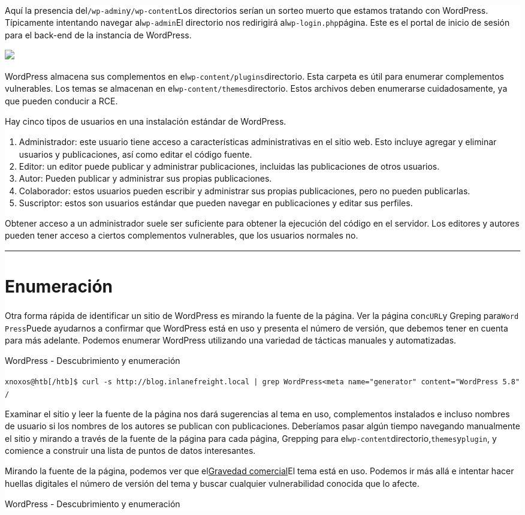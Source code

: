 Aquí la presencia del`/wp-admin`y`/wp-content`Los directorios serían un sorteo muerto que estamos tratando con WordPress. Típicamente intentando navegar al`wp-admin`El directorio nos redirigirá al`wp-login.php`página. Este es el portal de inicio de sesión para el back-end de la instancia de WordPress.

![](https://academy.hackthebox.com/storage/modules/113/wp-login2.png)

WordPress almacena sus complementos en el`wp-content/plugins`directorio. Esta carpeta es útil para enumerar complementos vulnerables. Los temas se almacenan en el`wp-content/themes`directorio. Estos archivos deben enumerarse cuidadosamente, ya que pueden conducir a RCE.

Hay cinco tipos de usuarios en una instalación estándar de WordPress.

1. Administrador: este usuario tiene acceso a características administrativas en el sitio web. Esto incluye agregar y eliminar usuarios y publicaciones, así como editar el código fuente.
2. Editor: un editor puede publicar y administrar publicaciones, incluidas las publicaciones de otros usuarios.
3. Autor: Pueden publicar y administrar sus propias publicaciones.
4. Colaborador: estos usuarios pueden escribir y administrar sus propias publicaciones, pero no pueden publicarlas.
5. Suscriptor: estos son usuarios estándar que pueden navegar en publicaciones y editar sus perfiles.

Obtener acceso a un administrador suele ser suficiente para obtener la ejecución del código en el servidor. Los editores y autores pueden tener acceso a ciertos complementos vulnerables, que los usuarios normales no.

---

# **Enumeración**

Otra forma rápida de identificar un sitio de WordPress es mirando la fuente de la página. Ver la página con`cURL`y Greping para`WordPress`Puede ayudarnos a confirmar que WordPress está en uso y presenta el número de versión, que debemos tener en cuenta para más adelante. Podemos enumerar WordPress utilizando una variedad de tácticas manuales y automatizadas.

WordPress - Descubrimiento y enumeración

```
xnoxos@htb[/htb]$ curl -s http://blog.inlanefreight.local | grep WordPress<meta name="generator" content="WordPress 5.8" /

```

Examinar el sitio y leer la fuente de la página nos dará sugerencias al tema en uso, complementos instalados e incluso nombres de usuario si los nombres de los autores se publican con publicaciones. Deberíamos pasar algún tiempo navegando manualmente el sitio y mirando a través de la fuente de la página para cada página, Grepping para el`wp-content`directorio,`themes`y`plugin`, y comience a construir una lista de puntos de datos interesantes.

Mirando la fuente de la página, podemos ver que el[Gravedad comercial](https://wordpress.org/themes/business-gravity/)El tema está en uso. Podemos ir más allá e intentar hacer huellas digitales el número de versión del tema y buscar cualquier vulnerabilidad conocida que lo afecte.

WordPress - Descubrimiento y enumeración

